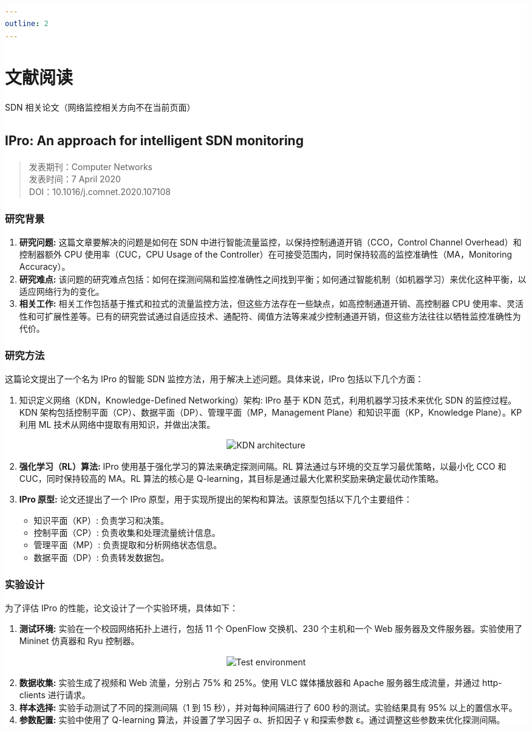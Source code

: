 ```yaml
---
outline: 2
---
```


# 文献阅读

SDN 相关论文（网络监控相关方向不在当前页面）

## IPro: An approach for intelligent SDN monitoring

> 发表期刊：Computer Networks  
> 发表时间：7 April 2020  
> DOI：10.1016/j.comnet.2020.107108

### 研究背景

1. **研究问题:** 这篇文章要解决的问题是如何在 SDN 中进行智能流量监控，以保持控制通道开销（CCO，Control Channel Overhead）和控制器额外 CPU 使用率（CUC，CPU Usage of the Controller）在可接受范围内，同时保持较高的监控准确性（MA，Monitoring Accuracy）。
2. **研究难点:** 该问题的研究难点包括：如何在探测间隔和监控准确性之间找到平衡；如何通过智能机制（如机器学习）来优化这种平衡，以适应网络行为的变化。
3. **相关工作:** 相关工作包括基于推式和拉式的流量监控方法，但这些方法存在一些缺点，如高控制通道开销、高控制器 CPU 使用率、灵活性和可扩展性差等。已有的研究尝试通过自适应技术、通配符、阈值方法等来减少控制通道开销，但这些方法往往以牺牲监控准确性为代价。

### 研究方法

这篇论文提出了一个名为 IPro 的智能 SDN 监控方法，用于解决上述问题。具体来说，IPro 包括以下几个方面：

1. 知识定义网络（KDN，Knowledge-Defined Networking）架构: IPro 基于 KDN 范式，利用机器学习技术来优化 SDN 的监控过程。KDN 架构包括控制平面（CP）、数据平面（DP）、管理平面（MP，Management Plane）和知识平面（KP，Knowledge Plane）。KP 利用 ML 技术从网络中提取有用知识，并做出决策。
<p align="center"><img width="70%" src="/reading/IPro/KDN_architecture.png" alt="KDN architecture" /></p>

2. **强化学习（RL）算法:** IPro 使用基于强化学习的算法来确定探测间隔。RL 算法通过与环境的交互学习最优策略，以最小化 CCO 和 CUC，同时保持较高的 MA。RL 算法的核心是 Q-learning，其目标是通过最大化累积奖励来确定最优动作策略。

3. **IPro 原型:** 论文还提出了一个 IPro 原型，用于实现所提出的架构和算法。该原型包括以下几个主要组件：
   - 知识平面（KP）: 负责学习和决策。
   - 控制平面（CP）: 负责收集和处理流量统计信息。
   - 管理平面（MP）: 负责提取和分析网络状态信息。
   - 数据平面（DP）: 负责转发数据包。

### 实验设计

为了评估 IPro 的性能，论文设计了一个实验环境，具体如下：

1. **测试环境:** 实验在一个校园网络拓扑上进行，包括 11 个 OpenFlow 交换机、230 个主机和一个 Web 服务器及文件服务器。实验使用了 Mininet 仿真器和 Ryu 控制器。
<p align="center"><img width="85%" src="/reading/IPro/Test_environment.png" alt="Test environment" /></p>

2. **数据收集:** 实验生成了视频和 Web 流量，分别占 75% 和 25%。使用 VLC 媒体播放器和 Apache 服务器生成流量，并通过 http-clients 进行请求。
3. **样本选择:** 实验手动测试了不同的探测间隔（1 到 15 秒），并对每种间隔进行了 600 秒的测试。实验结果具有 95% 以上的置信水平。
4. **参数配置:** 实验中使用了 Q-learning 算法，并设置了学习因子 α、折扣因子 γ 和探索参数 ε。通过调整这些参数来优化探测间隔。
